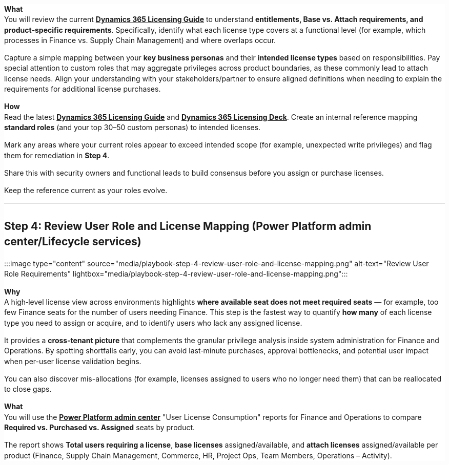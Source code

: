 **What**  
You will review the current [**Dynamics 365 Licensing Guide**](https://go.microsoft.com/fwlink/?LinkId=866544&clcid=0x409) to understand **entitlements, Base vs. Attach requirements, and product‑specific requirements**. Specifically, identify what each license type covers at a functional level (for example, which processes in Finance vs. Supply Chain Management) and where overlaps occur. 

Capture a simple mapping between your **key business personas** and their **intended license types** based on responsibilities. Pay special attention to custom roles that may aggregate privileges across product boundaries, as these commonly lead to attach license needs. Align your understanding with your stakeholders/partner to ensure aligned definitions when needing to explain the requirements for additional license purchases.

**How**  
Read the latest [**Dynamics 365 Licensing Guide**](https://go.microsoft.com/fwlink/?LinkId=866544&clcid=0x409) and [**Dynamics 365 Licensing Deck**](https://go.microsoft.com/fwlink/?linkid=2279233). Create an internal reference mapping **standard roles** (and your top 30–50 custom personas) to intended licenses. 

Mark any areas where your current roles appear to exceed intended scope (for example, unexpected write privileges) and flag them for remediation in **Step 4**. 

Share this with security owners and functional leads to build consensus before you assign or purchase licenses.

Keep the reference current as your roles evolve.

---

## Step 4: Review User Role and License Mapping (Power Platform admin center/Lifecycle services)

 :::image type="content" source="media/playbook-step-4-review-user-role-and-license-mapping.png" alt-text="Review User Role Requirements" lightbox="media/playbook-step-4-review-user-role-and-license-mapping.png":::

**Why**  
A high‑level license view across environments highlights **where available seat does not meet required seats** — for example, too few Finance seats for the number of users needing Finance. This step is the fastest way to quantify **how many** of each license type you need to assign or acquire, and to identify users who lack any assigned license. 

It provides a **cross‑tenant picture** that complements the granular privilege analysis inside system administration for Finance and Operations. By spotting shortfalls early, you can avoid last‑minute purchases, approval bottlenecks, and potential user impact when per-user license validation begins. 

You can also discover mis-allocations (for example, licenses assigned to users who no longer need them) that can be reallocated to close gaps.

**What**  
You will use the [**Power Platform admin center**](https://admin.powerplatform.microsoft.com/billing/licenses/financeAndOperations) "User License Consumption" reports for Finance and Operations to compare **Required vs. Purchased vs. Assigned** seats by product. 

The report shows **Total users requiring a license**, **base licenses** assigned/available, and **attach licenses** assigned/available per product (Finance, Supply Chain Management, Commerce, HR, Project Ops, Team Members, Operations – Activity). 
